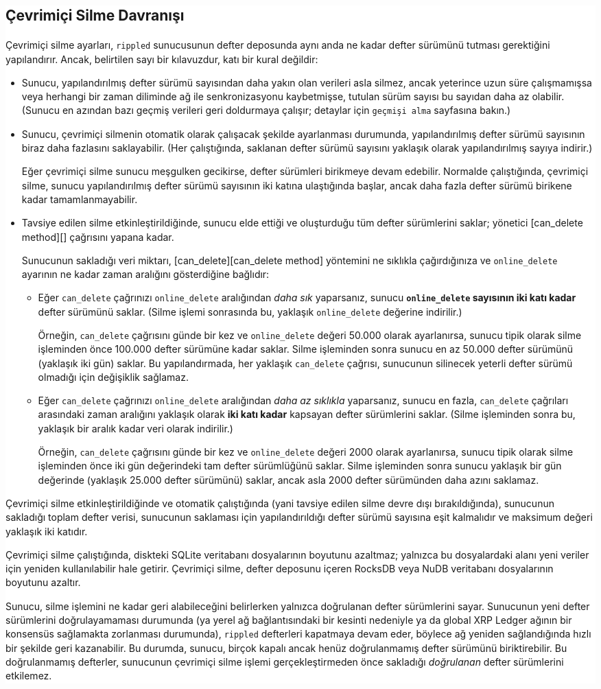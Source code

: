 ## Çevrimiçi Silme Davranışı

Çevrimiçi silme ayarları, `rippled` sunucusunun defter deposunda aynı anda ne kadar defter sürümünü tutması gerektiğini yapılandırır. Ancak, belirtilen sayı bir kılavuzdur, katı bir kural değildir:

- Sunucu, yapılandırılmış defter sürümü sayısından daha yakın olan verileri asla silmez, ancak yeterince uzun süre çalışmamışsa veya herhangi bir zaman diliminde ağ ile senkronizasyonu kaybetmişse, tutulan sürüm sayısı bu sayıdan daha az olabilir. (Sunucu en azından bazı geçmiş verileri geri doldurmaya çalışır; detaylar için `geçmişi alma` sayfasına bakın.)
- Sunucu, çevrimiçi silmenin otomatik olarak çalışacak şekilde ayarlanması durumunda, yapılandırılmış defter sürümü sayısının biraz daha fazlasını saklayabilir. (Her çalıştığında, saklanan defter sürümü sayısını yaklaşık olarak yapılandırılmış sayıya indirir.)

    Eğer çevrimiçi silme sunucu meşgulken gecikirse, defter sürümleri birikmeye devam edebilir. Normalde çalıştığında, çevrimiçi silme, sunucu yapılandırılmış defter sürümü sayısının iki katına ulaştığında başlar, ancak daha fazla defter sürümü birikene kadar tamamlanmayabilir.

- Tavsiye edilen silme etkinleştirildiğinde, sunucu elde ettiği ve oluşturduğu tüm defter sürümlerini saklar; yönetici [can_delete method][] çağrısını yapana kadar.

    Sunucunun sakladığı veri miktarı, [can_delete][can_delete method] yöntemini ne sıklıkla çağırdığınıza ve `online_delete` ayarının ne kadar zaman aralığını gösterdiğine bağlıdır:

    - Eğer `can_delete` çağrınızı `online_delete` aralığından _daha sık_ yaparsanız, sunucu **`online_delete` sayısının iki katı kadar** defter sürümünü saklar. (Silme işlemi sonrasında bu, yaklaşık `online_delete` değerine indirilir.)

        Örneğin, `can_delete` çağrısını günde bir kez ve `online_delete` değeri 50.000 olarak ayarlanırsa, sunucu tipik olarak silme işleminden önce 100.000 defter sürümüne kadar saklar. Silme işleminden sonra sunucu en az 50.000 defter sürümünü (yaklaşık iki gün) saklar. Bu yapılandırmada, her yaklaşık `can_delete` çağrısı, sunucunun silinecek yeterli defter sürümü olmadığı için değişiklik sağlamaz.

    - Eğer `can_delete` çağrınızı `online_delete` aralığından _daha az sıklıkla_ yaparsanız, sunucu en fazla, `can_delete` çağrıları arasındaki zaman aralığını yaklaşık olarak **iki katı kadar** kapsayan defter sürümlerini saklar. (Silme işleminden sonra bu, yaklaşık bir aralık kadar veri olarak indirilir.)

        Örneğin, `can_delete` çağrısını günde bir kez ve `online_delete` değeri 2000 olarak ayarlanırsa, sunucu tipik olarak silme işleminden önce iki gün değerindeki tam defter sürümlüğünü saklar. Silme işleminden sonra sunucu yaklaşık bir gün değerinde (yaklaşık 25.000 defter sürümünü) saklar, ancak asla 2000 defter sürümünden daha azını saklamaz.

Çevrimiçi silme etkinleştirildiğinde ve otomatik çalıştığında (yani tavsiye edilen silme devre dışı bırakıldığında), sunucunun sakladığı toplam defter verisi, sunucunun saklaması için yapılandırıldığı defter sürümü sayısına eşit kalmalıdır ve maksimum değeri yaklaşık iki katıdır.

Çevrimiçi silme çalıştığında, diskteki SQLite veritabanı dosyalarının boyutunu azaltmaz; yalnızca bu dosyalardaki alanı yeni veriler için yeniden kullanılabilir hale getirir. Çevrimiçi silme, defter deposunu içeren RocksDB veya NuDB veritabanı dosyalarının boyutunu azaltır.

Sunucu, silme işlemini ne kadar geri alabileceğini belirlerken yalnızca doğrulanan defter sürümlerini sayar. Sunucunun yeni defter sürümlerini doğrulayamaması durumunda (ya yerel ağ bağlantısındaki bir kesinti nedeniyle ya da global XRP Ledger ağının bir konsensüs sağlamakta zorlanması durumunda), `rippled` defterleri kapatmaya devam eder, böylece ağ yeniden sağlandığında hızlı bir şekilde geri kazanabilir. Bu durumda, sunucu, birçok kapalı ancak henüz doğrulanmamış defter sürümünü biriktirebilir. Bu doğrulanmamış defterler, sunucunun çevrimiçi silme işlemi gerçekleştirmeden önce sakladığı _doğrulanan_ defter sürümlerini etkilemez.
